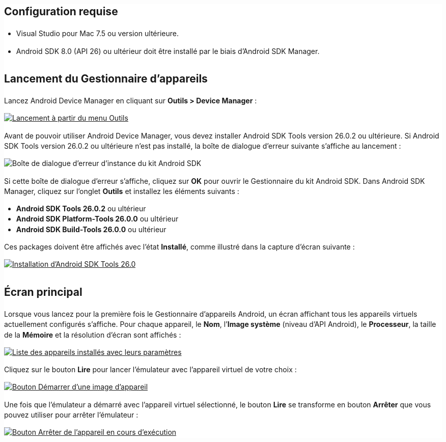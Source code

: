 ## <a name="requirements"></a>Configuration requise

- Visual Studio pour Mac 7.5 ou version ultérieure.

- Android SDK 8.0 (API 26) ou ultérieur doit être installé par le biais d’Android SDK Manager.


## <a name="launching-the-device-manager"></a>Lancement du Gestionnaire d’appareils

Lancez Android Device Manager en cliquant sur **Outils > Device Manager** :

[![Lancement à partir du menu Outils](device-manager-images/mac/16-tools-menu-sml.png)](device-manager-images/mac/16-tools-menu.png#lightbox)

Avant de pouvoir utiliser Android Device Manager, vous devez installer Android SDK Tools version 26.0.2 ou ultérieure. Si Android SDK Tools version 26.0.2 ou ultérieure n’est pas installé, la boîte de dialogue d’erreur suivante s’affiche au lancement :

![Boîte de dialogue d’erreur d’instance du kit Android SDK](device-manager-images/mac/02-sdk-instance-error.png)

Si cette boîte de dialogue d’erreur s’affiche, cliquez sur **OK** pour ouvrir le Gestionnaire du kit Android SDK. Dans Android SDK Manager, cliquez sur l’onglet **Outils** et installez les éléments suivants :

-   **Android SDK Tools 26.0.2** ou ultérieur 
-   **Android SDK Platform-Tools 26.0.0** ou ultérieur 
-   **Android SDK Build-Tools 26.0.0** ou ultérieur

Ces packages doivent être affichés avec l’état **Installé**, comme illustré dans la capture d’écran suivante :

[![Installation d’Android SDK Tools 26.0](device-manager-images/mac/03-sdk-tools-sml.png)](device-manager-images/mac/03-sdk-tools.png#lightbox)

## <a name="main-screen"></a>Écran principal

Lorsque vous lancez pour la première fois le Gestionnaire d’appareils Android, un écran affichant tous les appareils virtuels actuellement configurés s’affiche. Pour chaque appareil, le **Nom**, l’**Image système** (niveau d’API Android), le **Processeur**, la taille de la **Mémoire** et la résolution d’écran sont affichés :

[![Liste des appareils installés avec leurs paramètres](device-manager-images/mac/05-devices-list-sml.png)](device-manager-images/mac/05-devices-list.png#lightbox)

Cliquez sur le bouton **Lire** pour lancer l’émulateur avec l’appareil virtuel de votre choix :

[![Bouton Démarrer d’une image d’appareil](device-manager-images/mac/06-start-button-sml.png)](device-manager-images/mac/06-start-button.png#lightbox)

Une fois que l’émulateur a démarré avec l’appareil virtuel sélectionné, le bouton **Lire** se transforme en bouton **Arrêter** que vous pouvez utiliser pour arrêter l’émulateur :

[![Bouton Arrêter de l’appareil en cours d’exécution](device-manager-images/mac/07-stop-button-sml.png)](device-manager-images/mac/07-stop-button.png#lightbox)
